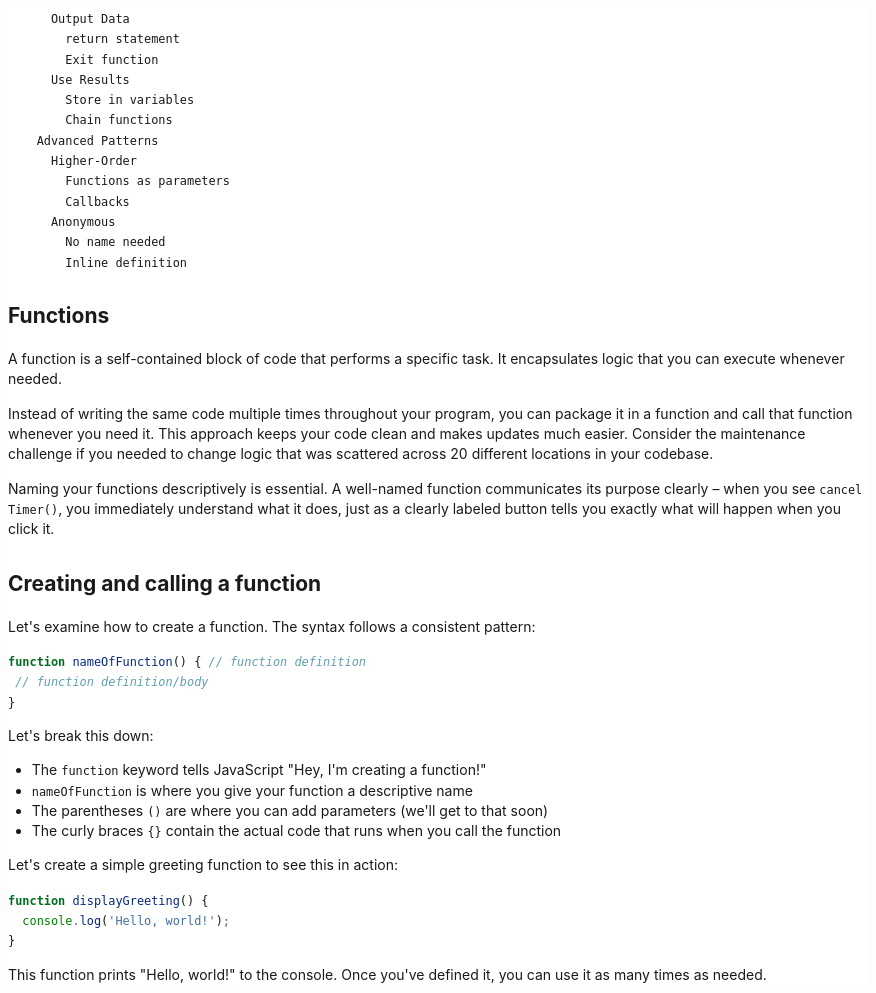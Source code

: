 ```mermaid
      Output Data
        return statement
        Exit function
      Use Results
        Store in variables
        Chain functions
    Advanced Patterns
      Higher-Order
        Functions as parameters
        Callbacks
      Anonymous
        No name needed
        Inline definition
```

## Functions

A function is a self-contained block of code that performs a specific task. It encapsulates logic that you can execute whenever needed.

Instead of writing the same code multiple times throughout your program, you can package it in a function and call that function whenever you need it. This approach keeps your code clean and makes updates much easier. Consider the maintenance challenge if you needed to change logic that was scattered across 20 different locations in your codebase.

Naming your functions descriptively is essential. A well-named function communicates its purpose clearly – when you see `cancelTimer()`, you immediately understand what it does, just as a clearly labeled button tells you exactly what will happen when you click it. 

## Creating and calling a function

Let's examine how to create a function. The syntax follows a consistent pattern:

```javascript
function nameOfFunction() { // function definition
 // function definition/body
}
```

Let's break this down:
- The `function` keyword tells JavaScript "Hey, I'm creating a function!"
- `nameOfFunction` is where you give your function a descriptive name
- The parentheses `()` are where you can add parameters (we'll get to that soon)
- The curly braces `{}` contain the actual code that runs when you call the function

Let's create a simple greeting function to see this in action:

```javascript
function displayGreeting() {
  console.log('Hello, world!');
}
```

This function prints "Hello, world!" to the console. Once you've defined it, you can use it as many times as needed.
